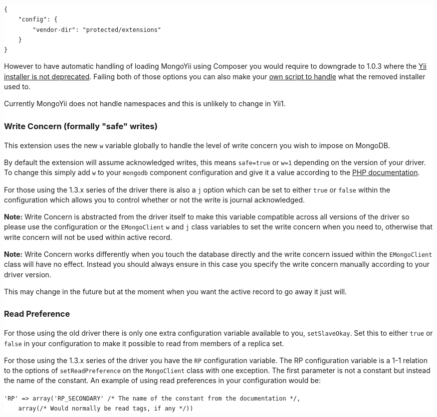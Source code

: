 	{
	    "config": {
	        "vendor-dir": "protected/extensions"
	    }
	}

However to have automatic handling of loading MongoYii using Composer you would require to downgrade to 1.0.3 where the [Yii installer is not deprecated](https://github.com/Sammaye/MongoYii/issues/81#issuecomment-19722140).
Failing both of those options you can also make your [own script to handle](http://getcomposer.org/doc/articles/scripts.md) what the removed installer used to.

Currently MongoYii does not handle namespaces and this is unlikely to change in Yii1.

### Write Concern (formally "safe" writes)

This extension uses the new `w` variable globally to handle the level of write concern you wish to impose on MongoDB.

By default the extension will assume acknowledged writes, this means `safe=true` or `w=1` depending on the version of your driver. To change this simply add `w` to your `mongodb` component configuration
and give it a value according to the [PHP documentation](http://php.net/manual/en/mongo.writeconcerns.php).

For those using the 1.3.x series of the driver there is also a `j` option which can be set to either `true` or `false` within the configuration which allows you to control
whether or not the write is journal acknowledged.

**Note:** Write Concern is abstracted from the driver itself to make this variable compatible across all versions of the driver so please use the configuration or the `EMongoClient` `w` and
`j` class variables to set the write concern when you need to, otherwise that write concern will not be used within active record.

**Note:** Write Concern works differently when you touch the database directly and the write concern issued within the `EMongoClient` class will have no
effect. Instead you should always ensure in this case you specify the write concern manually according to your driver version.

This may change in the future but at the moment when you want the active record to go away it just will.

### Read Preference

For those using the old driver there is only one extra configuration variable available to you, `setSlaveOkay`. Set this to either `true` or `false` in your configuration to make it
possible to read from members of a replica set.

For those using the 1.3.x series of the driver you have the `RP` configuration variable. The RP configuration variable is a 1-1 relation to the options of `setReadPreference`
on the `MongoClient` class with one exception. The first parameter is not a constant but instead the name of the constant. An example of using read preferences in your configuration
would be:

	'RP' => array('RP_SECONDARY' /* The name of the constant from the documentation */,
		array(/* Would normally be read tags, if any */))
